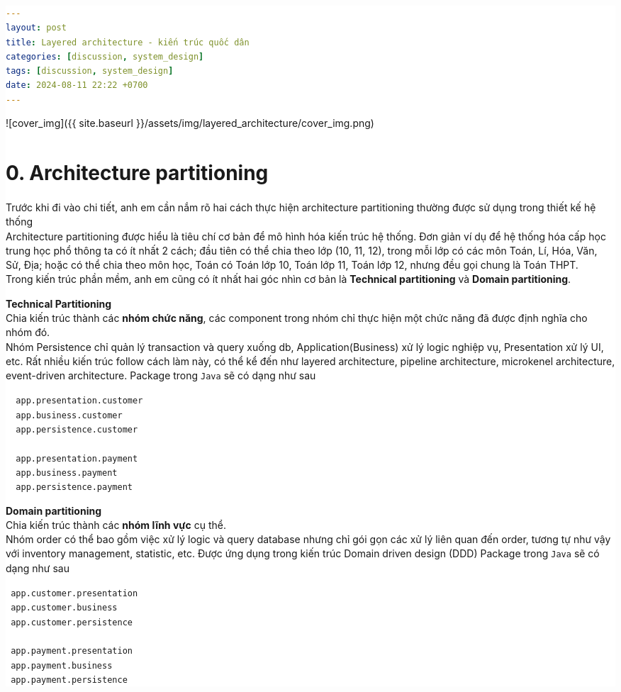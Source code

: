```yaml
---
layout: post
title: Layered architecture - kiến trúc quốc dân
categories: [discussion, system_design]
tags: [discussion, system_design]
date: 2024-08-11 22:22 +0700
---
```


![cover_img]({{ site.baseurl }}/assets/img/layered_architecture/cover_img.png)

# 0. Architecture partitioning
Trước khi đi vào chi tiết, anh em cần nắm rõ hai cách thực hiện architecture partitioning thường được sử dụng trong thiết kế hệ thống\
Architecture partitioning được hiểu là tiêu chí cơ bản để mô hình hóa kiến trúc hệ thống. Đơn giản ví dụ để hệ thống hóa cấp học trung học phổ thông ta có ít nhất 2 cách; đầu tiên có thể chia theo lớp (10, 11, 12), trong mỗi lớp có các môn Toán, Lí, Hóa, Văn, Sử, Địa; hoặc có thể chia theo môn học, Toán có Toán lớp 10, Toán lớp 11, Toán lớp 12, nhưng đều gọi chung là Toán THPT.\
Trong kiến trúc phần mềm, anh em cũng có ít nhất hai góc nhìn cơ bản là **Technical partitioning** và **Domain partitioning**.

**Technical Partitioning**\
Chia kiến trúc thành các **nhóm chức năng**, các component trong nhóm chỉ thực hiện một chức năng đã được định nghĩa cho nhóm đó.\
Nhóm Persistence chỉ quản lý transaction và query xuống db,  Application(Business) xử lý logic nghiệp vụ, Presentation xử lý UI, etc. Rất nhiều kiến trúc follow cách làm này, có thể kể đến như layered architecture, pipeline architecture, microkenel architecture, event-driven architecture.
Package trong `Java` sẽ có dạng như sau
```
  app.presentation.customer
  app.business.customer
  app.persistence.customer

  app.presentation.payment
  app.business.payment
  app.persistence.payment
```

**Domain partitioning**\
Chia kiến trúc thành các **nhóm lĩnh vực** cụ thể.\
Nhóm order có thể bao gồm việc xử lý logic và query database nhưng chỉ gói gọn các xử lý liên quan đến order, tương tự như vậy với inventory management, statistic, etc.
Được ứng dụng trong kiến trúc Domain driven design (DDD)
Package trong `Java` sẽ có dạng như sau
 ```
  app.customer.presentation
  app.customer.business
  app.customer.persistence

  app.payment.presentation
  app.payment.business
  app.payment.persistence
```
